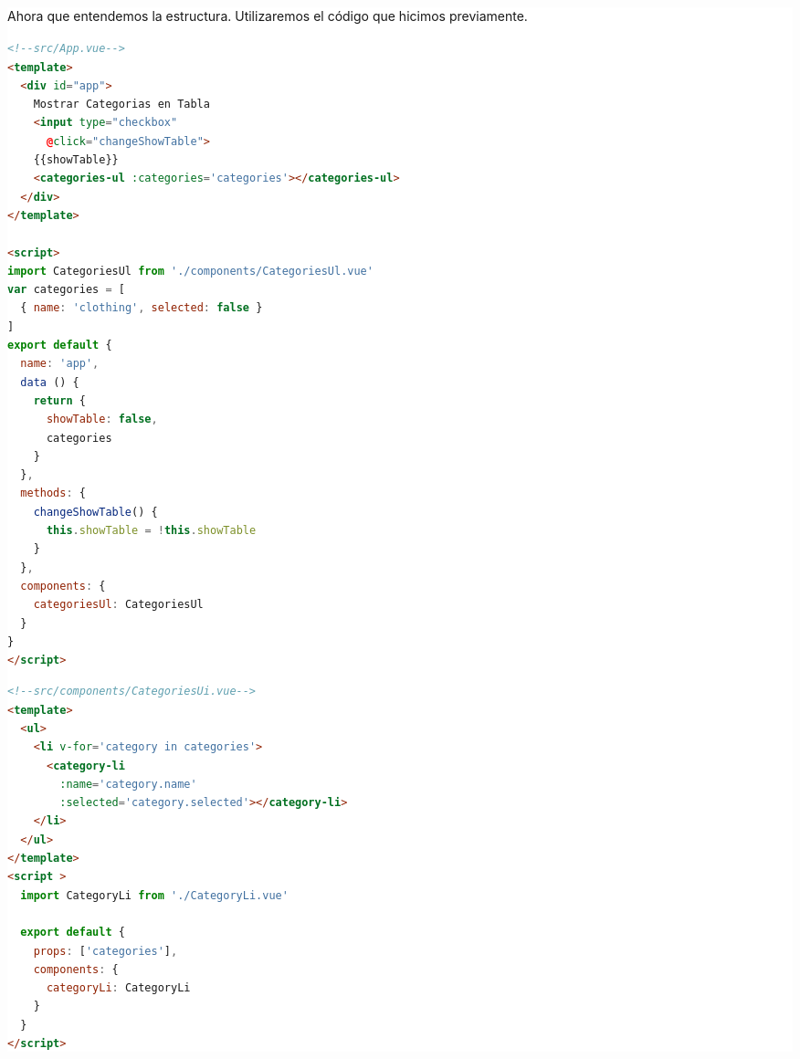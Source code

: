 Ahora que entendemos la estructura. Utilizaremos el código que hicimos previamente.

```html
<!--src/App.vue-->
<template>
  <div id="app">
    Mostrar Categorias en Tabla 
    <input type="checkbox" 
      @click="changeShowTable">
    {{showTable}}
    <categories-ul :categories='categories'></categories-ul>
  </div>
</template>

<script>
import CategoriesUl from './components/CategoriesUl.vue'
var categories = [
  { name: 'clothing', selected: false }
]
export default {
  name: 'app',
  data () {
    return {
      showTable: false,
      categories
    }
  },
  methods: {
    changeShowTable() {
      this.showTable = !this.showTable
    }
  },
  components: {
    categoriesUl: CategoriesUl
  }
}
</script>
```

```html
<!--src/components/CategoriesUi.vue-->
<template>
  <ul>
    <li v-for='category in categories'>
      <category-li
        :name='category.name'
        :selected='category.selected'></category-li>
    </li>
  </ul>
</template>
<script >
  import CategoryLi from './CategoryLi.vue'

  export default {
    props: ['categories'],
    components: {
      categoryLi: CategoryLi
    }
  }
</script>
```
